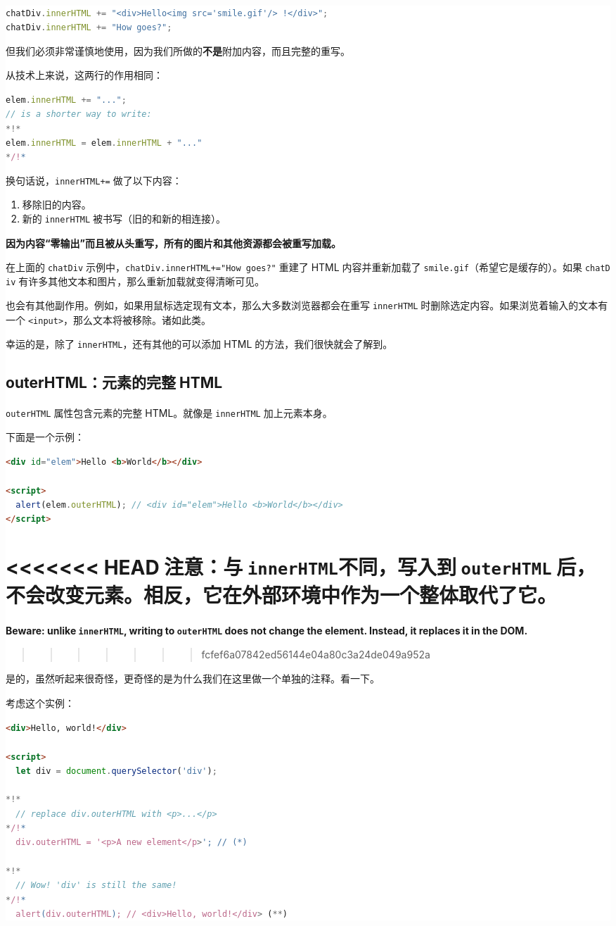 ```js
chatDiv.innerHTML += "<div>Hello<img src='smile.gif'/> !</div>";
chatDiv.innerHTML += "How goes?";
```

但我们必须非常谨慎地使用，因为我们所做的**不是**附加内容，而且完整的重写。

从技术上来说，这两行的作用相同：

```js
elem.innerHTML += "...";
// is a shorter way to write:
*!*
elem.innerHTML = elem.innerHTML + "..."
*/!*
```

换句话说，`innerHTML+=` 做了以下内容：

1. 移除旧的内容。
2. 新的 `innerHTML` 被书写（旧的和新的相连接）。

**因为内容“零输出”而且被从头重写，所有的图片和其他资源都会被重写加载。**

在上面的 `chatDiv` 示例中，`chatDiv.innerHTML+="How goes?"` 重建了 HTML 内容并重新加载了 `smile.gif`（希望它是缓存的）。如果 `chatDiv` 有许多其他文本和图片，那么重新加载就变得清晰可见。

也会有其他副作用。例如，如果用鼠标选定现有文本，那么大多数浏览器都会在重写 `innerHTML` 时删除选定内容。如果浏览着输入的文本有一个 `<input>`，那么文本将被移除。诸如此类。

幸运的是，除了 `innerHTML`，还有其他的可以添加 HTML 的方法，我们很快就会了解到。

## outerHTML：元素的完整 HTML

`outerHTML` 属性包含元素的完整 HTML。就像是 `innerHTML` 加上元素本身。

下面是一个示例：

```html run
<div id="elem">Hello <b>World</b></div>

<script>
  alert(elem.outerHTML); // <div id="elem">Hello <b>World</b></div>
</script>
```

<<<<<<< HEAD
**注意：与 `innerHTML`不同，写入到 `outerHTML` 后，不会改变元素。相反，它在外部环境中作为一个整体取代了它。**
=======
**Beware: unlike `innerHTML`, writing to `outerHTML` does not change the element. Instead, it replaces it in the DOM.**
>>>>>>> fcfef6a07842ed56144e04a80c3a24de049a952a

是的，虽然听起来很奇怪，更奇怪的是为什么我们在这里做一个单独的注释。看一下。

考虑这个实例：

```html run
<div>Hello, world!</div>

<script>
  let div = document.querySelector('div');

*!*
  // replace div.outerHTML with <p>...</p>
*/!*
  div.outerHTML = '<p>A new element</p>'; // (*)

*!*
  // Wow! 'div' is still the same!
*/!*
  alert(div.outerHTML); // <div>Hello, world!</div> (**)
```